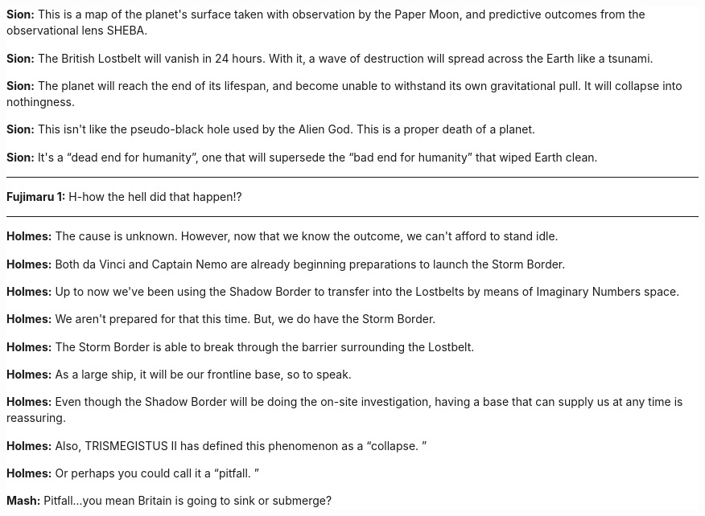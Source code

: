 **Sion:**
This is a map of the planet's surface taken with observation by the Paper Moon, and predictive outcomes from the observational lens SHEBA. 

**Sion:**
The British Lostbelt will vanish in 24 hours. With it, a wave of destruction will spread across the Earth like a tsunami. 

**Sion:**
The planet will reach the end of its lifespan, and become unable to withstand its own gravitational pull. It will collapse into nothingness. 

**Sion:**
This isn't like the pseudo-black hole used by the Alien God. This is a proper death of a planet. 

**Sion:**
It's a “dead end for humanity”, one that will supersede the “bad end for humanity” that wiped Earth clean. 

---

**Fujimaru 1:**
H-how the hell did that happen!? 


---

**Holmes:**
The cause is unknown. However, now that we know the outcome, we can't afford to stand idle. 

**Holmes:**
Both da Vinci and Captain Nemo are already beginning preparations to launch the Storm Border. 

**Holmes:**
Up to now we've been using the Shadow Border to transfer into the Lostbelts by means of Imaginary Numbers space. 

**Holmes:**
We aren't prepared for that this time. But, we do have the Storm Border. 

**Holmes:**
The Storm Border is able to break through the barrier surrounding the Lostbelt. 

**Holmes:**
As a large ship, it will be our frontline base, so to speak. 

**Holmes:**
Even though the Shadow Border will be doing the on-site investigation, having a base that can supply us at any time is reassuring. 

**Holmes:**
Also, TRISMEGISTUS II has defined this phenomenon as a “collapse. ”

**Holmes:**
Or perhaps you could call it a “pitfall. ”

**Mash:**
Pitfall...you mean Britain is going to sink or submerge? 
